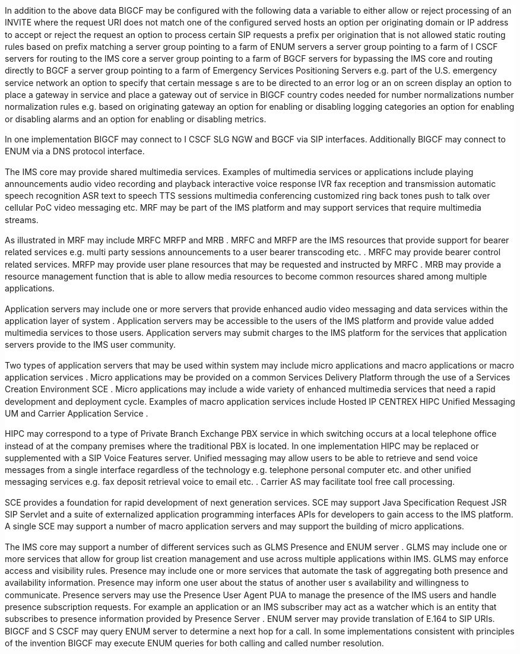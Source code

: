 In addition to the above data BIGCF may be configured with the following data a variable to either allow or reject processing of an INVITE where the request URI does not match one of the configured served hosts an option per originating domain or IP address to accept or reject the request an option to process certain SIP requests a prefix per origination that is not allowed static routing rules based on prefix matching a server group pointing to a farm of ENUM servers a server group pointing to a farm of I CSCF servers for routing to the IMS core a server group pointing to a farm of BGCF servers for bypassing the IMS core and routing directly to BGCF a server group pointing to a farm of Emergency Services Positioning Servers e.g. part of the U.S. emergency service network an option to specify that certain message s are to be directed to an error log or an on screen display an option to place a gateway in service and place a gateway out of service in BIGCF country codes needed for number normalizations number normalization rules e.g. based on originating gateway an option for enabling or disabling logging categories an option for enabling or disabling alarms and an option for enabling or disabling metrics.

In one implementation BIGCF may connect to I CSCF SLG NGW and BGCF via SIP interfaces. Additionally BIGCF may connect to ENUM via a DNS protocol interface.

The IMS core may provide shared multimedia services. Examples of multimedia services or applications include playing announcements audio video recording and playback interactive voice response IVR fax reception and transmission automatic speech recognition ASR text to speech TTS sessions multimedia conferencing customized ring back tones push to talk over cellular PoC video messaging etc. MRF may be part of the IMS platform and may support services that require multimedia streams.

As illustrated in MRF may include MRFC MRFP and MRB . MRFC and MRFP are the IMS resources that provide support for bearer related services e.g. multi party sessions announcements to a user bearer transcoding etc. . MRFC may provide bearer control related services. MRFP may provide user plane resources that may be requested and instructed by MRFC . MRB may provide a resource management function that is able to allow media resources to become common resources shared among multiple applications.

Application servers may include one or more servers that provide enhanced audio video messaging and data services within the application layer of system . Application servers may be accessible to the users of the IMS platform and provide value added multimedia services to those users. Application servers may submit charges to the IMS platform for the services that application servers provide to the IMS user community.

Two types of application servers that may be used within system may include micro applications and macro applications or macro application services . Micro applications may be provided on a common Services Delivery Platform through the use of a Services Creation Environment SCE . Micro applications may include a wide variety of enhanced multimedia services that need a rapid development and deployment cycle. Examples of macro application services include Hosted IP CENTREX HIPC Unified Messaging UM and Carrier Application Service .

HIPC may correspond to a type of Private Branch Exchange PBX service in which switching occurs at a local telephone office instead of at the company premises where the traditional PBX is located. In one implementation HIPC may be replaced or supplemented with a SIP Voice Features server. Unified messaging may allow users to be able to retrieve and send voice messages from a single interface regardless of the technology e.g. telephone personal computer etc. and other unified messaging services e.g. fax deposit retrieval voice to email etc. . Carrier AS may facilitate tool free call processing.

SCE provides a foundation for rapid development of next generation services. SCE may support Java Specification Request JSR SIP Servlet and a suite of externalized application programming interfaces APIs for developers to gain access to the IMS platform. A single SCE may support a number of macro application servers and may support the building of micro applications.

The IMS core may support a number of different services such as GLMS Presence and ENUM server . GLMS may include one or more services that allow for group list creation management and use across multiple applications within IMS. GLMS may enforce access and visibility rules. Presence may include one or more services that automate the task of aggregating both presence and availability information. Presence may inform one user about the status of another user s availability and willingness to communicate. Presence servers may use the Presence User Agent PUA to manage the presence of the IMS users and handle presence subscription requests. For example an application or an IMS subscriber may act as a watcher which is an entity that subscribes to presence information provided by Presence Server . ENUM server may provide translation of E.164 to SIP URIs. BIGCF and S CSCF may query ENUM server to determine a next hop for a call. In some implementations consistent with principles of the invention BIGCF may execute ENUM queries for both calling and called number resolution.

